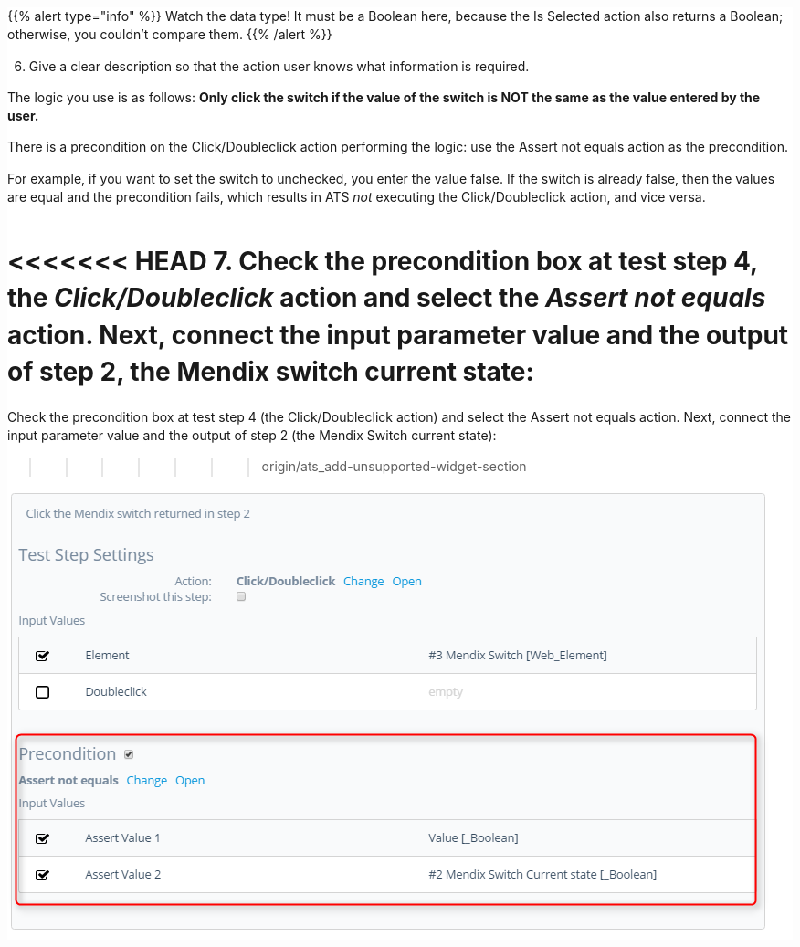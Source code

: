 {{% alert type="info" %}}
Watch the data type! It must be a Boolean here, because the Is Selected action also returns a Boolean; otherwise, you couldn’t compare them.
{{% /alert %}}

6. Give a clear description so that the action user knows what information is required.

The logic you use is as follows: **Only click the switch if the value of the switch is NOT the same as the value entered by the user.**

There is a precondition on the Click/Doubleclick action performing the logic: use the [Assert not equals](../refguide-ats-1/assert-not-equals) action as the precondition.

For example, if you want to set the switch to unchecked, you enter the value false. If the switch is already false, then the values are equal and the precondition fails, which results in ATS *not* executing the Click/Doubleclick action, and vice versa. 

<<<<<<< HEAD
7. Check the precondition box at test step 4, the _Click/Doubleclick_ action and select the _Assert not equals_ action. Next, connect the input parameter value and the output of step 2, the Mendix switch current state:
=======
Check the precondition box at test step 4 (the Click/Doubleclick action) and select the Assert not equals action. Next, connect the input parameter value and the output of step 2 (the Mendix Switch current state):
>>>>>>> origin/ats_add-unsupported-widget-section

![](attachments/create-unsupported-widget/cab-02-switch/mendix-switch-precondition-clickdoubleclick.png)
